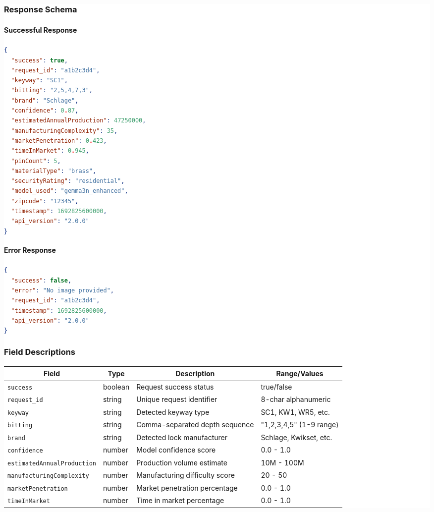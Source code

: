 ### Response Schema

#### Successful Response

```json
{
  "success": true,
  "request_id": "a1b2c3d4",
  "keyway": "SC1",
  "bitting": "2,5,4,7,3",
  "brand": "Schlage",
  "confidence": 0.87,
  "estimatedAnnualProduction": 47250000,
  "manufacturingComplexity": 35,
  "marketPenetration": 0.423,
  "timeInMarket": 0.945,
  "pinCount": 5,
  "materialType": "brass",
  "securityRating": "residential",
  "model_used": "gemma3n_enhanced",
  "zipcode": "12345",
  "timestamp": 1692825600000,
  "api_version": "2.0.0"
}
```

#### Error Response

```json
{
  "success": false,
  "error": "No image provided",
  "request_id": "a1b2c3d4",
  "timestamp": 1692825600000,
  "api_version": "2.0.0"
}
```

### Field Descriptions

| Field | Type | Description | Range/Values |
|-------|------|-------------|--------------|
| `success` | boolean | Request success status | true/false |
| `request_id` | string | Unique request identifier | 8-char alphanumeric |
| `keyway` | string | Detected keyway type | SC1, KW1, WR5, etc. |
| `bitting` | string | Comma-separated depth sequence | "1,2,3,4,5" (1-9 range) |
| `brand` | string | Detected lock manufacturer | Schlage, Kwikset, etc. |
| `confidence` | number | Model confidence score | 0.0 - 1.0 |
| `estimatedAnnualProduction` | number | Production volume estimate | 10M - 100M |
| `manufacturingComplexity` | number | Manufacturing difficulty score | 20 - 50 |
| `marketPenetration` | number | Market penetration percentage | 0.0 - 1.0 |
| `timeInMarket` | number | Time in market percentage | 0.0 - 1.0 |
